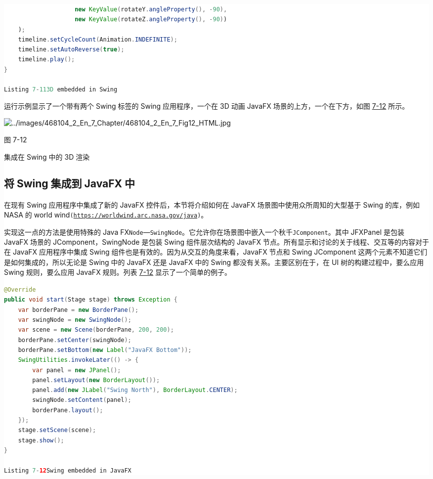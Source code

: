 ```java
                    new KeyValue(rotateY.angleProperty(), -90),
                    new KeyValue(rotateZ.angleProperty(), -90))
    );
    timeline.setCycleCount(Animation.INDEFINITE);
    timeline.setAutoReverse(true);
    timeline.play();
}

Listing 7-113D embedded in Swing

```

运行示例显示了一个带有两个 Swing 标签的 Swing 应用程序，一个在 3D 动画 JavaFX 场景的上方，一个在下方，如图 [7-12](#Fig12) 所示。

![../images/468104_2_En_7_Chapter/468104_2_En_7_Fig12_HTML.jpg](../images/468104_2_En_7_Chapter/468104_2_En_7_Fig12_HTML.jpg)

图 7-12

集成在 Swing 中的 3D 渲染

## 将 Swing 集成到 JavaFX 中

在现有 Swing 应用程序中集成了新的 JavaFX 控件后，本节将介绍如何在 JavaFX 场景图中使用众所周知的大型基于 Swing 的库，例如 NASA 的 world wind`(`[`https://worldwind.arc.nasa.gov/java`](https://worldwind.arc.nasa.gov/java)`)`。

实现这一点的方法是使用特殊的 Java FX`Node`—`SwingNode`。它允许你在场景图中嵌入一个秋千`JComponent`。其中 JFXPanel 是包装 JavaFX 场景的 JComponent，SwingNode 是包装 Swing 组件层次结构的 JavaFX 节点。所有显示和讨论的关于线程、交互等的内容对于在 JavaFX 应用程序中集成 Swing 组件也是有效的。因为从交互的角度来看，JavaFX 节点和 Swing JComponent 这两个元素不知道它们是如何集成的，所以无论是 Swing 中的 JavaFX 还是 JavaFX 中的 Swing 都没有关系。主要区别在于，在 UI 树的构建过程中，要么应用 Swing 规则，要么应用 JavaFX 规则。列表 [7-12](#PC17) 显示了一个简单的例子。

```java
@Override
public void start(Stage stage) throws Exception {
    var borderPane = new BorderPane();
    var swingNode = new SwingNode();
    var scene = new Scene(borderPane, 200, 200);
    borderPane.setCenter(swingNode);
    borderPane.setBottom(new Label("JavaFX Bottom"));
    SwingUtilities.invokeLater(() -> {
        var panel = new JPanel();
        panel.setLayout(new BorderLayout());
        panel.add(new JLabel("Swing North"), BorderLayout.CENTER);
        swingNode.setContent(panel);
        borderPane.layout();
    });
    stage.setScene(scene);
    stage.show();
}

Listing 7-12Swing embedded in JavaFX

```
